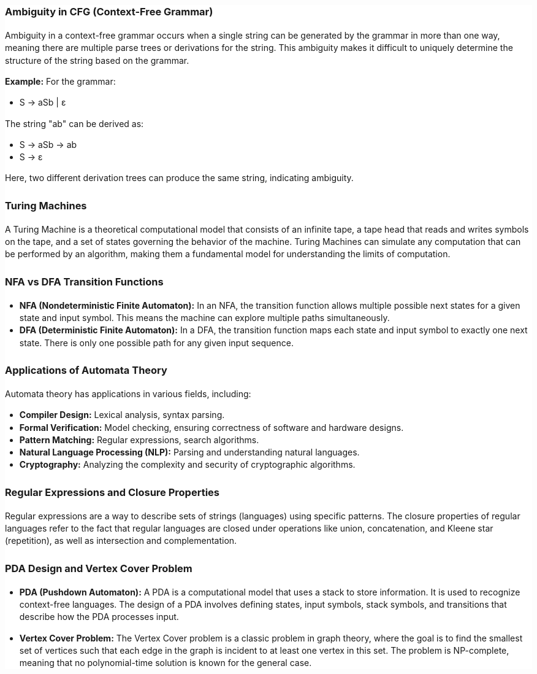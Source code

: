 ### Ambiguity in CFG (Context-Free Grammar)
Ambiguity in a context-free grammar occurs when a single string can be generated by the grammar in more than one way, meaning there are multiple parse trees or derivations for the string. This ambiguity makes it difficult to uniquely determine the structure of the string based on the grammar.

**Example:**
For the grammar:
- S → aSb | ε

The string "ab" can be derived as:
- S → aSb → ab
- S → ε

Here, two different derivation trees can produce the same string, indicating ambiguity.

### Turing Machines
A Turing Machine is a theoretical computational model that consists of an infinite tape, a tape head that reads and writes symbols on the tape, and a set of states governing the behavior of the machine. Turing Machines can simulate any computation that can be performed by an algorithm, making them a fundamental model for understanding the limits of computation.

### NFA vs DFA Transition Functions
- **NFA (Nondeterministic Finite Automaton):** In an NFA, the transition function allows multiple possible next states for a given state and input symbol. This means the machine can explore multiple paths simultaneously.
- **DFA (Deterministic Finite Automaton):** In a DFA, the transition function maps each state and input symbol to exactly one next state. There is only one possible path for any given input sequence.

### Applications of Automata Theory
Automata theory has applications in various fields, including:
- **Compiler Design:** Lexical analysis, syntax parsing.
- **Formal Verification:** Model checking, ensuring correctness of software and hardware designs.
- **Pattern Matching:** Regular expressions, search algorithms.
- **Natural Language Processing (NLP):** Parsing and understanding natural languages.
- **Cryptography:** Analyzing the complexity and security of cryptographic algorithms.

### Regular Expressions and Closure Properties
Regular expressions are a way to describe sets of strings (languages) using specific patterns. The closure properties of regular languages refer to the fact that regular languages are closed under operations like union, concatenation, and Kleene star (repetition), as well as intersection and complementation.

### PDA Design and Vertex Cover Problem
- **PDA (Pushdown Automaton):** A PDA is a computational model that uses a stack to store information. It is used to recognize context-free languages. The design of a PDA involves defining states, input symbols, stack symbols, and transitions that describe how the PDA processes input.
  
- **Vertex Cover Problem:** The Vertex Cover problem is a classic problem in graph theory, where the goal is to find the smallest set of vertices such that each edge in the graph is incident to at least one vertex in this set. The problem is NP-complete, meaning that no polynomial-time solution is known for the general case.
